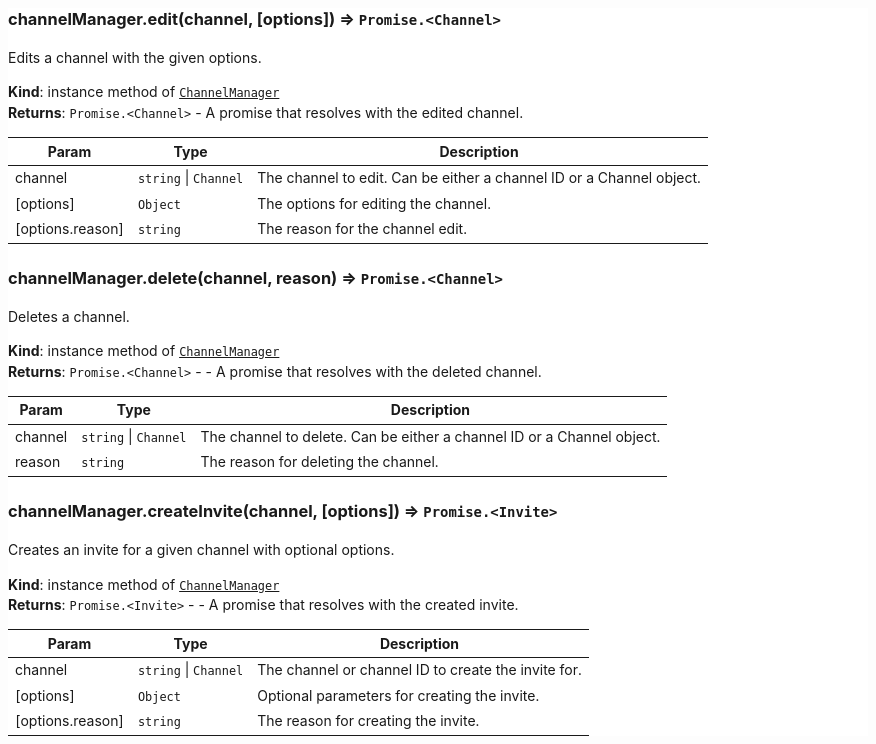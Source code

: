 <a name="ChannelManager+edit"></a>

### channelManager.edit(channel, [options]) ⇒ <code>Promise.&lt;Channel&gt;</code>
Edits a channel with the given options.

**Kind**: instance method of [<code>ChannelManager</code>](#ChannelManager)  
**Returns**: <code>Promise.&lt;Channel&gt;</code> - A promise that resolves with the edited channel.  

| Param | Type | Description |
| --- | --- | --- |
| channel | <code>string</code> \| <code>Channel</code> | The channel to edit. Can be either a channel ID or a Channel object. |
| [options] | <code>Object</code> | The options for editing the channel. |
| [options.reason] | <code>string</code> | The reason for the channel edit. |

<a name="ChannelManager+delete"></a>

### channelManager.delete(channel, reason) ⇒ <code>Promise.&lt;Channel&gt;</code>
Deletes a channel.

**Kind**: instance method of [<code>ChannelManager</code>](#ChannelManager)  
**Returns**: <code>Promise.&lt;Channel&gt;</code> - - A promise that resolves with the deleted channel.  

| Param | Type | Description |
| --- | --- | --- |
| channel | <code>string</code> \| <code>Channel</code> | The channel to delete. Can be either a channel ID or a Channel object. |
| reason | <code>string</code> | The reason for deleting the channel. |

<a name="ChannelManager+createInvite"></a>

### channelManager.createInvite(channel, [options]) ⇒ <code>Promise.&lt;Invite&gt;</code>
Creates an invite for a given channel with optional options.

**Kind**: instance method of [<code>ChannelManager</code>](#ChannelManager)  
**Returns**: <code>Promise.&lt;Invite&gt;</code> - - A promise that resolves with the created invite.  

| Param | Type | Description |
| --- | --- | --- |
| channel | <code>string</code> \| <code>Channel</code> | The channel or channel ID to create the invite for. |
| [options] | <code>Object</code> | Optional parameters for creating the invite. |
| [options.reason] | <code>string</code> | The reason for creating the invite. |

<a name="ChannelManager+follow"></a>
